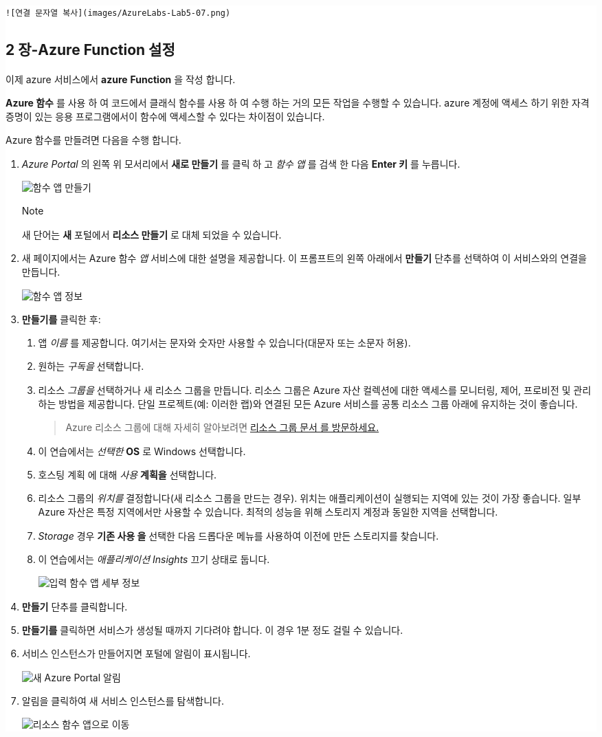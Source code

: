     ![연결 문자열 복사](images/AzureLabs-Lab5-07.png)

## <a name="chapter-2---setting-up-an-azure-function"></a>2 장-Azure Function 설정

이제 azure 서비스에서 **azure** **Function** 을 작성 합니다.

**Azure 함수** 를 사용 하 여 코드에서 클래식 함수를 사용 하 여 수행 하는 거의 모든 작업을 수행할 수 있습니다. azure 계정에 액세스 하기 위한 자격 증명이 있는 응용 프로그램에서이 함수에 액세스할 수 있다는 차이점이 있습니다.

Azure 함수를 만들려면 다음을 수행 합니다.

1.  *Azure Portal* 의 왼쪽 위 모서리에서 **새로 만들기** 를 클릭 하 고 *함수 앱* 를 검색 한 다음 **Enter 키** 를 누릅니다.

    ![함수 앱 만들기](images/AzureLabs-Lab5-08.png)

    > [!NOTE]
    > 새 단어는 **새** 포털에서 **리소스 만들기** 로 대체 되었을 수 있습니다.

2.  새 페이지에서는 Azure 함수 *앱* 서비스에 대한 설명을 제공합니다. 이 프롬프트의 왼쪽 아래에서 **만들기** 단추를 선택하여 이 서비스와의 연결을 만듭니다.

    ![함수 앱 정보](images/AzureLabs-Lab5-09.png)

3.  **만들기를** 클릭한 후:

    1.  앱 *이름* 를 제공합니다. 여기서는 문자와 숫자만 사용할 수 있습니다(대문자 또는 소문자 허용).

    2.  원하는 *구독을* 선택합니다.

    3. 리소스 *그룹을* 선택하거나 새 리소스 그룹을 만듭니다. 리소스 그룹은 Azure 자산 컬렉션에 대한 액세스를 모니터링, 제어, 프로비전 및 관리하는 방법을 제공합니다. 단일 프로젝트(예: 이러한 랩)와 연결된 모든 Azure 서비스를 공통 리소스 그룹 아래에 유지하는 것이 좋습니다. 

        > Azure 리소스 그룹에 대해 자세히 알아보려면 [리소스 그룹 문서 를 방문하세요.](/azure/azure-resource-manager/resource-group-portal)

    4.  이 연습에서는 *선택한* **OS** 로 Windows 선택합니다.

    5.  호스팅 계획 에 대해 *사용* **계획을** 선택합니다.

    6.  리소스 그룹의 *위치를* 결정합니다(새 리소스 그룹을 만드는 경우). 위치는 애플리케이션이 실행되는 지역에 있는 것이 가장 좋습니다. 일부 Azure 자산은 특정 지역에서만 사용할 수 있습니다. 최적의 성능을 위해 스토리지 계정과 동일한 지역을 선택합니다.

    7.  *Storage* 경우 **기존 사용 을** 선택한 다음 드롭다운 메뉴를 사용하여 이전에 만든 스토리지를 찾습니다.

    8.  이 연습에서는 *애플리케이션 Insights* 끄기 상태로 둡니다.

        ![입력 함수 앱 세부 정보](images/AzureLabs-Lab5-10.png)

4.  **만들기** 단추를 클릭합니다.

5.  **만들기를** 클릭하면 서비스가 생성될 때까지 기다려야 합니다. 이 경우 1분 정도 걸릴 수 있습니다.

6.  서비스 인스턴스가 만들어지면 포털에 알림이 표시됩니다.

    ![새 Azure Portal 알림](images/AzureLabs-Lab5-11.png)

7.  알림을 클릭하여 새 서비스 인스턴스를 탐색합니다. 

    ![리소스 함수 앱으로 이동](images/AzureLabs-Lab5-12.png)
